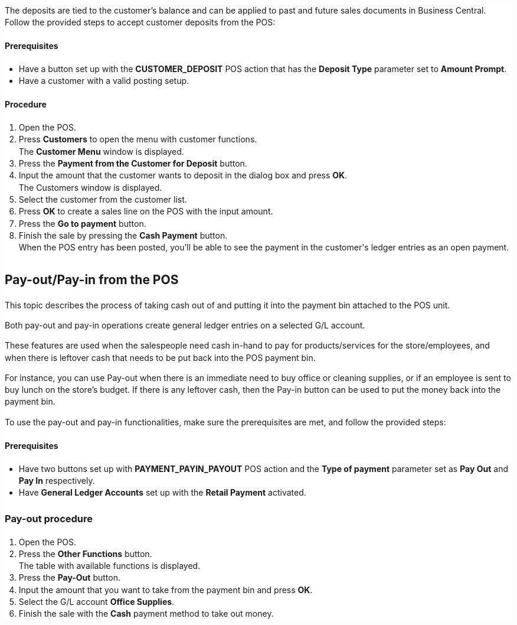 The deposits are tied to the customer’s balance and can be applied to past and future sales documents in Business Central. Follow the provided steps to accept customer deposits from the POS:

#### Prerequisites

- Have a button set up with the **CUSTOMER_DEPOSIT** POS action that has the **Deposit Type** parameter set to **Amount Prompt**. 
- Have a customer with a valid posting setup. 

#### Procedure

1. Open the POS. 
2. Press **Customers** to open the menu with customer functions.     
   The **Customer Menu** window is displayed. 
3. Press the **Payment from the Customer for Deposit** button. 
4. Input the amount that the customer wants to deposit in the dialog box and press **OK**.    
   The Customers window is displayed. 
5. Select the customer from the customer list. 
6. Press **OK** to create a sales line on the POS with the input amount. 
7. Press the **Go to payment** button. 
8. Finish the sale by pressing the **Cash Payment** button.     
   When the POS entry has been posted, you’ll be able to see the payment in the customer's ledger entries as an open payment. 

## Pay-out/Pay-in from the POS 

This topic describes the process of taking cash out of and putting it into the payment bin attached to the POS unit. 

Both pay-out and pay-in operations create general ledger entries on a selected G/L account. 

These features are used when the salespeople need cash in-hand to pay for products/services for the store/employees, and when there is leftover cash that needs to be put back into the POS payment bin.  

For instance, you can use Pay-out when there is an immediate need to buy office or cleaning supplies, or if an employee is sent to buy lunch on the store’s budget. If there is any leftover cash, then the Pay-in button can be used to put the money back into the payment bin. 

To use the pay-out and pay-in functionalities, make sure the prerequisites are met, and follow the provided steps: 

#### Prerequisites

- Have two buttons set up with **PAYMENT_PAYIN_PAYOUT** POS action and the **Type of payment** parameter set as **Pay Out** and **Pay In** respectively.  
- Have **General Ledger Accounts** set up with the **Retail Payment** activated. 

### Pay-out procedure

1. Open the POS. 
2. Press the **Other Functions** button.     
   The table with available functions is displayed. 
3. Press the **Pay-Out** button. 
4. Input the amount that you want to take from the payment bin and press **OK**. 
5. Select the G/L account **Office Supplies**. 
6. Finish the sale with the **Cash** payment method to take out money. 
